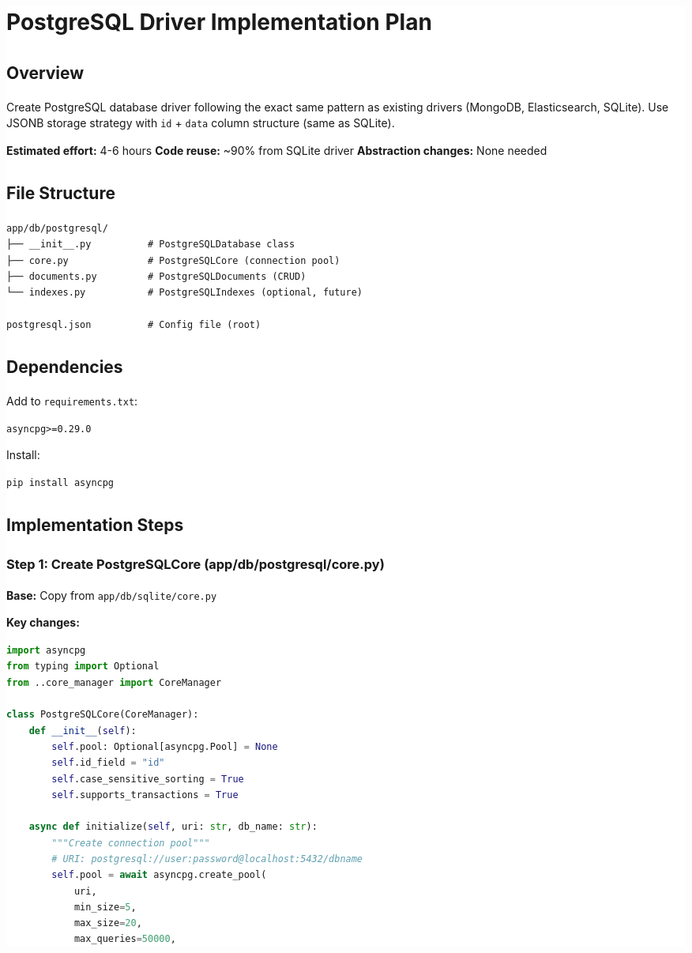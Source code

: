 # PostgreSQL Driver Implementation Plan

## Overview

Create PostgreSQL database driver following the exact same pattern as existing drivers (MongoDB, Elasticsearch, SQLite). Use JSONB storage strategy with `id` + `data` column structure (same as SQLite).

**Estimated effort:** 4-6 hours
**Code reuse:** ~90% from SQLite driver
**Abstraction changes:** None needed

## File Structure

```
app/db/postgresql/
├── __init__.py          # PostgreSQLDatabase class
├── core.py              # PostgreSQLCore (connection pool)
├── documents.py         # PostgreSQLDocuments (CRUD)
└── indexes.py           # PostgreSQLIndexes (optional, future)

postgresql.json          # Config file (root)
```

## Dependencies

Add to `requirements.txt`:
```
asyncpg>=0.29.0
```

Install:
```bash
pip install asyncpg
```

## Implementation Steps

### Step 1: Create PostgreSQLCore (app/db/postgresql/core.py)

**Base:** Copy from `app/db/sqlite/core.py`

**Key changes:**
```python
import asyncpg
from typing import Optional
from ..core_manager import CoreManager

class PostgreSQLCore(CoreManager):
    def __init__(self):
        self.pool: Optional[asyncpg.Pool] = None
        self.id_field = "id"
        self.case_sensitive_sorting = True
        self.supports_transactions = True

    async def initialize(self, uri: str, db_name: str):
        """Create connection pool"""
        # URI: postgresql://user:password@localhost:5432/dbname
        self.pool = await asyncpg.create_pool(
            uri,
            min_size=5,
            max_size=20,
            max_queries=50000,
```